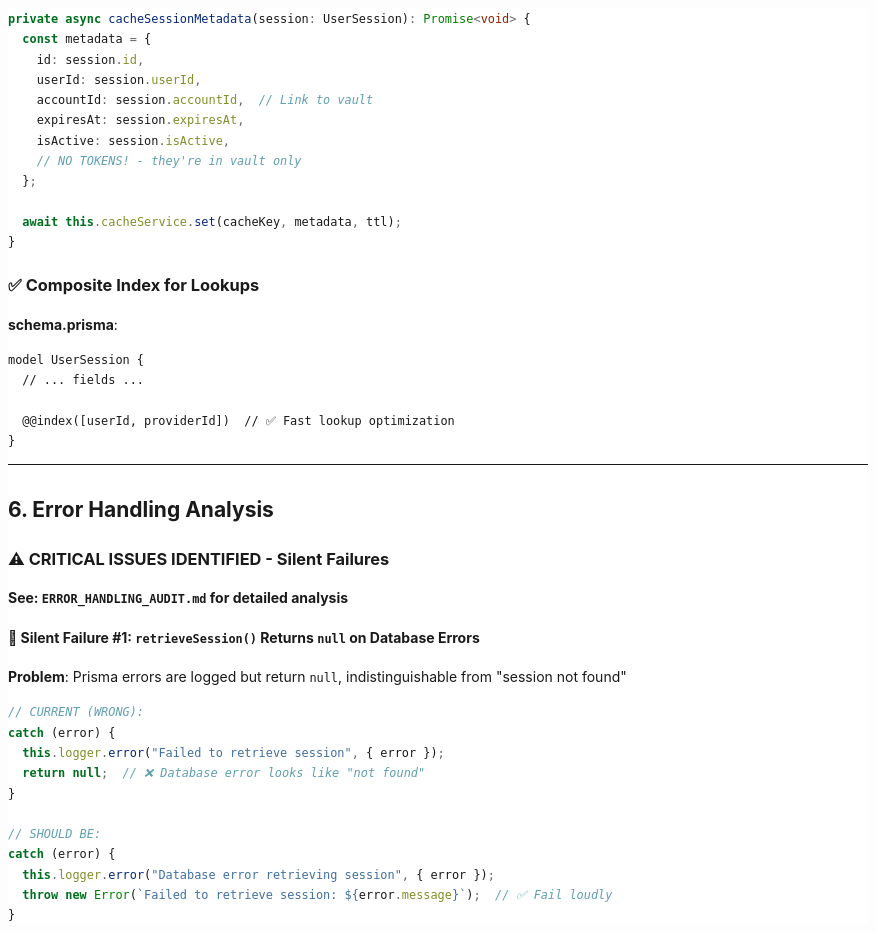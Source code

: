 ```typescript
private async cacheSessionMetadata(session: UserSession): Promise<void> {
  const metadata = {
    id: session.id,
    userId: session.userId,
    accountId: session.accountId,  // Link to vault
    expiresAt: session.expiresAt,
    isActive: session.isActive,
    // NO TOKENS! - they're in vault only
  };

  await this.cacheService.set(cacheKey, metadata, ttl);
}
```

### ✅ Composite Index for Lookups

**schema.prisma**:

```prisma
model UserSession {
  // ... fields ...

  @@index([userId, providerId])  // ✅ Fast lookup optimization
}
```

---

## 6. Error Handling Analysis

### ⚠️ CRITICAL ISSUES IDENTIFIED - Silent Failures

**See: `ERROR_HANDLING_AUDIT.md` for detailed analysis**

#### 🚨 Silent Failure #1: `retrieveSession()` Returns `null` on Database Errors

**Problem**: Prisma errors are logged but return `null`, indistinguishable from "session not found"

```typescript
// CURRENT (WRONG):
catch (error) {
  this.logger.error("Failed to retrieve session", { error });
  return null;  // ❌ Database error looks like "not found"
}

// SHOULD BE:
catch (error) {
  this.logger.error("Database error retrieving session", { error });
  throw new Error(`Failed to retrieve session: ${error.message}`);  // ✅ Fail loudly
}
```
